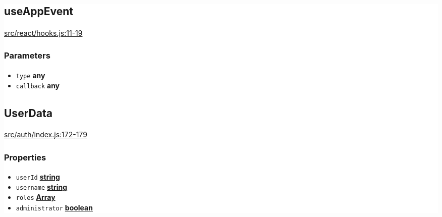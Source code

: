 ## useAppEvent

[src/react/hooks.js:11-19][239]

### Parameters

-   `type` **any** 
-   `callback` **any** 

## UserData

[src/auth/index.js:172-179][210]

### Properties

-   `userId` **[string][152]** 
-   `username` **[string][152]** 
-   `roles` **[Array][189]** 
-   `administrator` **[boolean][142]** 

[1]: #platform-apis

[2]: #initialization

[3]: #analytics

[4]: #auth

[5]: #history

[6]: #initerror

[7]: #initialize

[8]: #react

[9]: #utilities

[10]: #camelcaseobject

[11]: #convertkeynames

[12]: #ensuredefinedconfig

[13]: #getqueryparameters

[14]: #modifyobjectkeys

[15]: #snakecaseobject

[16]: #service-module-apis

[17]: #analytics-1

[18]: #configure

[19]: #auth-1

[20]: #logging

[21]: #configure-1

[22]: #getloggingservice

[23]: #logerror

[24]: #resetloggingservice

[25]: #i18n

[26]: #i18n-1

[27]: #addauthenticationtohttpclient

[28]: #parameters

[29]: #appcontext

[30]: #appprovider

[31]: #parameters-1

[32]: #authenticatedpageroute

[33]: #parameters-2

[34]: #segmentanalyticsservice

[35]: #parameters-3

[36]: #checkidentifycalled

[37]: #identifyanonymoususer

[38]: #parameters-4

[39]: #identifyauthenticateduser

[40]: #parameters-5

[41]: #sendpageevent

[42]: #parameters-6

[43]: #sendtrackevent

[44]: #parameters-7

[45]: #sendtrackinglogevent

[46]: #parameters-8

[47]: #configure-2

[48]: #parameters-9

[49]: #configure-3

[50]: #parameters-10

[51]: #countrylangs

[52]: #ensureauthenticateduser

[53]: #parameters-11

[54]: #ensureconfig

[55]: #parameters-12

[56]: #errorboundary


[57]: #errorpage
[58]: #fetchauthenticateduser
[59]: #findsupportedlocale
[60]: #parameters-13
[61]: #fs
[62]: #getanalyticsservice
[63]: #getauthenticatedhttpclient
[64]: #getauthenticateduser
[65]: #getconfig
[66]: #getcookies
[67]: #getcountrylist
[68]: #parameters-14
[69]: #getcountrymessages
[70]: #parameters-15
[71]: #getlanguagelist
[72]: #parameters-16
[73]: #getlanguagemessages
[74]: #parameters-17
[75]: #getlocale
[76]: #parameters-18
[77]: #getloggingservice-1
[78]: #getloggingservice-2
[79]: #getmessages
[80]: #parameters-19
[81]: #getprimarylanguagesubtag
[82]: #parameters-20
[83]: #handlertl
[84]: #httpclient
[85]: #properties
[86]: #hydrateauthenticateduser
[87]: #identifyanonymoususer-1
[88]: #parameters-21
[89]: #identifyauthenticateduser-1
[90]: #parameters-22
[91]: #injectintlwithshim
[92]: #parameters-23
[93]: #isrtl
[94]: #parameters-24
[95]: #languagelangs
[96]: #newrelicloggingservice
[97]: #logerror-1
[98]: #parameters-25
[99]: #loginfo
[100]: #parameters-26
[101]: #loggingservice
[102]: #properties-1
[103]: #loginredirect
[104]: #max_error_length
[105]: #mergeconfig
[106]: #parameters-27
[107]: #mergemessages
[108]: #parameters-28
[109]: #optionalreduxprovider
[110]: #parameters-29
[111]: #pageroute
[112]: #parameters-30
[113]: #pubsub
[114]: #publish
[115]: #parameters-31
[116]: #subscribe
[117]: #parameters-32
[118]: #unsubscribe
[119]: #parameters-33
[120]: #redirecttologin
[121]: #parameters-34
[122]: #redirecttologout
[123]: #parameters-35
[124]: #resetanalyticsservice
[125]: #sendpageevent-1
[126]: #parameters-36
[127]: #sendtrackevent-1
[128]: #parameters-37
[129]: #sendtrackinglogevent-1
[130]: #parameters-38
[131]: #setauthenticateduser
[132]: #parameters-39
[133]: #setconfig
[134]: #parameters-40
[135]: #useappevent
[136]: #parameters-41
[137]: #userdata
[138]: #properties-2
[139]: https://github.com/davidjoy/frontend-platform/blob/62797affa52df3d0d1db9dd88b0b48b59b99127b/src/initialize.js#L5-L5 "Source code on GitHub"
[140]: https://github.com/davidjoy/frontend-platform/blob/62797affa52df3d0d1db9dd88b0b48b59b99127b/src/initialize.js#L68-L75 "Source code on GitHub"
[141]: https://github.com/davidjoy/frontend-platform/blob/62797affa52df3d0d1db9dd88b0b48b59b99127b/src/initialize.js#L48-L61 "Source code on GitHub"
[142]: https://developer.mozilla.org/docs/Web/JavaScript/Reference/Global_Objects/Boolean
[143]: https://github.com/davidjoy/frontend-platform/blob/62797affa52df3d0d1db9dd88b0b48b59b99127b/src/initialize.js#L31-L31 "Source code on GitHub"
[144]: https://github.com/davidjoy/frontend-platform/blob/62797affa52df3d0d1db9dd88b0b48b59b99127b/src/initialize.js#L38-L40 "Source code on GitHub"
[145]: https://github.com/davidjoy/frontend-platform/blob/62797affa52df3d0d1db9dd88b0b48b59b99127b/src/initialize.js#L103-L168 "Source code on GitHub"
[146]: https://developer.mozilla.org/docs/Web/JavaScript/Reference/Global_Objects/Object
[147]: https://github.com/davidjoy/frontend-platform/blob/62797affa52df3d0d1db9dd88b0b48b59b99127b/src/react/index.js#L5-L5 "Source code on GitHub"
[148]: https://github.com/davidjoy/frontend-platform/blob/62797affa52df3d0d1db9dd88b0b48b59b99127b/src/utils.js#L5-L5 "Source code on GitHub"
[149]: https://github.com/davidjoy/frontend-platform/blob/62797affa52df3d0d1db9dd88b0b48b59b99127b/src/utils.js#L43-L45 "Source code on GitHub"
[150]: https://github.com/davidjoy/frontend-platform/blob/62797affa52df3d0d1db9dd88b0b48b59b99127b/src/utils.js#L64-L69 "Source code on GitHub"
[151]: https://github.com/davidjoy/frontend-platform/blob/62797affa52df3d0d1db9dd88b0b48b59b99127b/src/utils.js#L106-L112 "Source code on GitHub"
[152]: https://developer.mozilla.org/docs/Web/JavaScript/Reference/Global_Objects/String
[153]: https://github.com/davidjoy/frontend-platform/blob/62797affa52df3d0d1db9dd88b0b48b59b99127b/src/utils.js#L77-L89 "Source code on GitHub"
[154]: https://github.com/davidjoy/frontend-platform/blob/62797affa52df3d0d1db9dd88b0b48b59b99127b/src/utils.js#L15-L35 "Source code on GitHub"
[155]: https://developer.mozilla.org/docs/Web/JavaScript/Reference/Statements/function
[156]: https://github.com/davidjoy/frontend-platform/blob/62797affa52df3d0d1db9dd88b0b48b59b99127b/src/utils.js#L53-L55 "Source code on GitHub"
[157]: https://github.com/davidjoy/frontend-platform/blob/62797affa52df3d0d1db9dd88b0b48b59b99127b/src/analytics/index.js#L5-L14 "Source code on GitHub"
[158]: https://github.com/davidjoy/frontend-platform/blob/62797affa52df3d0d1db9dd88b0b48b59b99127b/src/analytics/interface.js#L31-L36 "Source code on GitHub"
[159]: https://github.com/davidjoy/frontend-platform/blob/62797affa52df3d0d1db9dd88b0b48b59b99127b/src/auth/index.js#L4-L4 "Source code on GitHub"
[160]: https://github.com/davidjoy/frontend-platform/blob/62797affa52df3d0d1db9dd88b0b48b59b99127b/src/logging/index.js#L4-L4 "Source code on GitHub"
[161]: https://github.com/davidjoy/frontend-platform/blob/62797affa52df3d0d1db9dd88b0b48b59b99127b/src/logging/interface.js#L17-L22 "Source code on GitHub"
[162]: https://github.com/davidjoy/frontend-platform/blob/62797affa52df3d0d1db9dd88b0b48b59b99127b/src/logging/interface.js#L48-L53 "Source code on GitHub"
[163]: https://developer.mozilla.org/docs/Web/JavaScript/Reference/Global_Objects/Error
[164]: #loggingservice
[165]: https://github.com/davidjoy/frontend-platform/blob/62797affa52df3d0d1db9dd88b0b48b59b99127b/src/logging/interface.js#L38-L40 "Source code on GitHub"
[166]: https://github.com/davidjoy/frontend-platform/blob/62797affa52df3d0d1db9dd88b0b48b59b99127b/src/logging/interface.js#L60-L62 "Source code on GitHub"
[167]: https://github.com/davidjoy/frontend-platform/blob/62797affa52df3d0d1db9dd88b0b48b59b99127b/src/i18n/lib.js#L5-L5 "Source code on GitHub"
[168]: https://github.com/davidjoy/frontend-platform/blob/62797affa52df3d0d1db9dd88b0b48b59b99127b/src/i18n/index.js#L5-L15 "Source code on GitHub"
[169]: https://github.com/davidjoy/frontend-platform/blob/62797affa52df3d0d1db9dd88b0b48b59b99127b/src/auth/addAuthenticationToHttpClient.js#L17-L61 "Source code on GitHub"
[170]: #httpclient
[171]: https://github.com/davidjoy/frontend-platform/blob/62797affa52df3d0d1db9dd88b0b48b59b99127b/src/react/AppContext.jsx#L11-L11 "Source code on GitHub"
[172]: https://github.com/davidjoy/frontend-platform/blob/62797affa52df3d0d1db9dd88b0b48b59b99127b/src/react/AppProvider.jsx#L19-L51 "Source code on GitHub"
[173]: https://github.com/davidjoy/frontend-platform/blob/62797affa52df3d0d1db9dd88b0b48b59b99127b/src/react/AuthenticatedPageRoute.jsx#L13-L24 "Source code on GitHub"
[174]: https://github.com/davidjoy/frontend-platform/blob/62797affa52df3d0d1db9dd88b0b48b59b99127b/src/analytics/SegmentAnalyticsService.js#L8-L189 "Source code on GitHub"
[175]: https://github.com/davidjoy/frontend-platform/blob/62797affa52df3d0d1db9dd88b0b48b59b99127b/src/analytics/SegmentAnalyticsService.js#L102-L106 "Source code on GitHub"
[176]: https://github.com/davidjoy/frontend-platform/blob/62797affa52df3d0d1db9dd88b0b48b59b99127b/src/analytics/SegmentAnalyticsService.js#L159-L162 "Source code on GitHub"
[177]: https://github.com/davidjoy/frontend-platform/blob/62797affa52df3d0d1db9dd88b0b48b59b99127b/src/analytics/SegmentAnalyticsService.js#L145-L151 "Source code on GitHub"
[178]: https://github.com/davidjoy/frontend-platform/blob/62797affa52df3d0d1db9dd88b0b48b59b99127b/src/analytics/SegmentAnalyticsService.js#L185-L188 "Source code on GitHub"
[179]: https://github.com/davidjoy/frontend-platform/blob/62797affa52df3d0d1db9dd88b0b48b59b99127b/src/analytics/SegmentAnalyticsService.js#L172-L175 "Source code on GitHub"
[180]: https://github.com/davidjoy/frontend-platform/blob/62797affa52df3d0d1db9dd88b0b48b59b99127b/src/analytics/SegmentAnalyticsService.js#L118-L136 "Source code on GitHub"
[181]: https://openedx.atlassian.net/wiki/spaces/AN/pages/13205895/Event+Design+and+Review+Process
[182]: https://developer.mozilla.org/docs/Web/JavaScript/Reference/Global_Objects/Promise
[183]: https://github.com/davidjoy/frontend-platform/blob/62797affa52df3d0d1db9dd88b0b48b59b99127b/src/i18n/lib.js#L242-L265 "Source code on GitHub"
[184]: https://github.com/davidjoy/frontend-platform/blob/62797affa52df3d0d1db9dd88b0b48b59b99127b/src/auth/index.js#L48-L54 "Source code on GitHub"
[185]: https://github.com/davidjoy/frontend-platform/blob/62797affa52df3d0d1db9dd88b0b48b59b99127b/src/i18n/countries.js#L9-L9 "Source code on GitHub"
[186]: https://github.com/davidjoy/frontend-platform/blob/62797affa52df3d0d1db9dd88b0b48b59b99127b/src/auth/index.js#L139-L157 "Source code on GitHub"
[187]: #userdata
[188]: https://github.com/davidjoy/frontend-platform/blob/62797affa52df3d0d1db9dd88b0b48b59b99127b/src/config.js#L66-L74 "Source code on GitHub"
[189]: https://developer.mozilla.org/docs/Web/JavaScript/Reference/Global_Objects/Array
[190]: https://github.com/davidjoy/frontend-platform/blob/62797affa52df3d0d1db9dd88b0b48b59b99127b/src/react/ErrorBoundary.jsx#L15-L37 "Source code on GitHub"
[191]: https://github.com/davidjoy/frontend-platform/blob/62797affa52df3d0d1db9dd88b0b48b59b99127b/src/react/ErrorPage.jsx#L12-L50 "Source code on GitHub"
[192]: https://github.com/davidjoy/frontend-platform/blob/62797affa52df3d0d1db9dd88b0b48b59b99127b/src/auth/index.js#L114-L130 "Source code on GitHub"
[193]: https://github.com/davidjoy/frontend-platform/blob/62797affa52df3d0d1db9dd88b0b48b59b99127b/src/i18n/lib.js#L124-L134 "Source code on GitHub"
[194]: https://github.com/davidjoy/frontend-platform/blob/62797affa52df3d0d1db9dd88b0b48b59b99127b/src/i18n/scripts/transifex-utils.js#L7-L7 "Source code on GitHub"
[195]: https://github.com/davidjoy/frontend-platform/blob/62797affa52df3d0d1db9dd88b0b48b59b99127b/src/analytics/interface.js#L94-L100 "Source code on GitHub"
[196]: https://github.com/davidjoy/frontend-platform/blob/62797affa52df3d0d1db9dd88b0b48b59b99127b/src/auth/index.js#L68-L68 "Source code on GitHub"
[197]: https://github.com/davidjoy/frontend-platform/blob/62797affa52df3d0d1db9dd88b0b48b59b99127b/src/auth/index.js#L94-L94 "Source code on GitHub"
[198]: https://github.com/davidjoy/frontend-platform/blob/62797affa52df3d0d1db9dd88b0b48b59b99127b/src/config.js#L34-L36 "Source code on GitHub"
[199]: https://github.com/davidjoy/frontend-platform/blob/62797affa52df3d0d1db9dd88b0b48b59b99127b/src/i18n/lib.js#L83-L85 "Source code on GitHub"
[200]: https://github.com/davidjoy/frontend-platform/blob/62797affa52df3d0d1db9dd88b0b48b59b99127b/src/i18n/countries.js#L49-L52 "Source code on GitHub"
[201]: https://github.com/davidjoy/frontend-platform/blob/62797affa52df3d0d1db9dd88b0b48b59b99127b/src/i18n/countries.js#L31-L36 "Source code on GitHub"
[202]: https://github.com/davidjoy/frontend-platform/blob/62797affa52df3d0d1db9dd88b0b48b59b99127b/src/i18n/languages.js#L52-L55 "Source code on GitHub"
[203]: https://github.com/davidjoy/frontend-platform/blob/62797affa52df3d0d1db9dd88b0b48b59b99127b/src/i18n/languages.js#L34-L39 "Source code on GitHub"
[204]: https://github.com/davidjoy/frontend-platform/blob/62797affa52df3d0d1db9dd88b0b48b59b99127b/src/i18n/lib.js#L145-L164 "Source code on GitHub"
[205]: https://github.com/davidjoy/frontend-platform/blob/62797affa52df3d0d1db9dd88b0b48b59b99127b/src/i18n/lib.js#L73-L73 "Source code on GitHub"
[206]: https://github.com/davidjoy/frontend-platform/blob/62797affa52df3d0d1db9dd88b0b48b59b99127b/src/auth/index.js#L61-L61 "Source code on GitHub"
[207]: https://github.com/davidjoy/frontend-platform/blob/62797affa52df3d0d1db9dd88b0b48b59b99127b/src/i18n/lib.js#L172-L172 "Source code on GitHub"
[208]: https://github.com/davidjoy/frontend-platform/blob/62797affa52df3d0d1db9dd88b0b48b59b99127b/src/i18n/lib.js#L111-L111 "Source code on GitHub"
[209]: https://github.com/davidjoy/frontend-platform/blob/62797affa52df3d0d1db9dd88b0b48b59b99127b/src/i18n/lib.js#L185-L191 "Source code on GitHub"
[210]: https://github.com/davidjoy/frontend-platform/blob/62797affa52df3d0d1db9dd88b0b48b59b99127b/src/auth/index.js#L172-L179 "Source code on GitHub"
[211]: https://github.com/axios/axios
[212]: https://github.com/davidjoy/frontend-platform/blob/62797affa52df3d0d1db9dd88b0b48b59b99127b/src/analytics/interface.js#L64-L66 "Source code on GitHub"
[213]: https://github.com/davidjoy/frontend-platform/blob/62797affa52df3d0d1db9dd88b0b48b59b99127b/src/analytics/interface.js#L55-L57 "Source code on GitHub"
[214]: https://github.com/davidjoy/frontend-platform/blob/62797affa52df3d0d1db9dd88b0b48b59b99127b/src/i18n/injectIntlWithShim.jsx#L9-L41 "Source code on GitHub"
[215]: https://github.com/davidjoy/frontend-platform/blob/62797affa52df3d0d1db9dd88b0b48b59b99127b/src/i18n/lib.js#L179-L179 "Source code on GitHub"
[216]: https://github.com/davidjoy/frontend-platform/blob/62797affa52df3d0d1db9dd88b0b48b59b99127b/src/i18n/languages.js#L12-L12 "Source code on GitHub"
[217]: https://github.com/davidjoy/frontend-platform/blob/62797affa52df3d0d1db9dd88b0b48b59b99127b/src/logging/NewRelicLoggingService.js#L25-L68 "Source code on GitHub"
[218]: https://github.com/davidjoy/frontend-platform/blob/62797affa52df3d0d1db9dd88b0b48b59b99127b/src/logging/NewRelicLoggingService.js#L51-L67 "Source code on GitHub"
[219]: https://github.com/davidjoy/frontend-platform/blob/62797affa52df3d0d1db9dd88b0b48b59b99127b/src/logging/NewRelicLoggingService.js#L33-L42 "Source code on GitHub"
[220]: https://github.com/davidjoy/frontend-platform/blob/62797affa52df3d0d1db9dd88b0b48b59b99127b/src/react/LoginRedirect.jsx#L8-L13 "Source code on GitHub"
[221]: https://github.com/davidjoy/frontend-platform/blob/62797affa52df3d0d1db9dd88b0b48b59b99127b/src/logging/NewRelicLoggingService.js#L4-L4 "Source code on GitHub"
[222]: https://developer.mozilla.org/docs/Web/JavaScript/Reference/Global_Objects/Number
[223]: https://github.com/davidjoy/frontend-platform/blob/62797affa52df3d0d1db9dd88b0b48b59b99127b/src/config.js#L54-L58 "Source code on GitHub"
[224]: https://github.com/davidjoy/frontend-platform/blob/62797affa52df3d0d1db9dd88b0b48b59b99127b/src/i18n/lib.js#L227-L229 "Source code on GitHub"
[225]: https://github.com/davidjoy/frontend-platform/blob/62797affa52df3d0d1db9dd88b0b48b59b99127b/src/react/OptionalReduxProvider.jsx#L9-L21 "Source code on GitHub"
[226]: https://github.com/davidjoy/frontend-platform/blob/62797affa52df3d0d1db9dd88b0b48b59b99127b/src/react/PageRoute.jsx#L11-L21 "Source code on GitHub"
[227]: https://github.com/davidjoy/frontend-platform/blob/62797affa52df3d0d1db9dd88b0b48b59b99127b/src/pubSub.js#L5-L5 "Source code on GitHub"
[228]: https://github.com/davidjoy/frontend-platform/blob/62797affa52df3d0d1db9dd88b0b48b59b99127b/src/pubSub.js#L34-L36 "Source code on GitHub"
[229]: https://github.com/davidjoy/frontend-platform/blob/62797affa52df3d0d1db9dd88b0b48b59b99127b/src/pubSub.js#L15-L17 "Source code on GitHub"
[230]: https://github.com/davidjoy/frontend-platform/blob/62797affa52df3d0d1db9dd88b0b48b59b99127b/src/pubSub.js#L24-L26 "Source code on GitHub"
[231]: https://github.com/davidjoy/frontend-platform/blob/62797affa52df3d0d1db9dd88b0b48b59b99127b/src/auth/index.js#L75-L77 "Source code on GitHub"
[232]: https://github.com/davidjoy/frontend-platform/blob/62797affa52df3d0d1db9dd88b0b48b59b99127b/src/auth/index.js#L84-L86 "Source code on GitHub"
[233]: https://github.com/davidjoy/frontend-platform/blob/62797affa52df3d0d1db9dd88b0b48b59b99127b/src/analytics/interface.js#L106-L108 "Source code on GitHub"
[234]: https://github.com/davidjoy/frontend-platform/blob/62797affa52df3d0d1db9dd88b0b48b59b99127b/src/analytics/interface.js#L85-L87 "Source code on GitHub"
[235]: https://github.com/davidjoy/frontend-platform/blob/62797affa52df3d0d1db9dd88b0b48b59b99127b/src/analytics/interface.js#L74-L76 "Source code on GitHub"
[236]: https://github.com/davidjoy/frontend-platform/blob/62797affa52df3d0d1db9dd88b0b48b59b99127b/src/analytics/interface.js#L45-L47 "Source code on GitHub"
[237]: https://github.com/davidjoy/frontend-platform/blob/62797affa52df3d0d1db9dd88b0b48b59b99127b/src/auth/index.js#L102-L105 "Source code on GitHub"
[238]: https://github.com/davidjoy/frontend-platform/blob/62797affa52df3d0d1db9dd88b0b48b59b99127b/src/config.js#L43-L47 "Source code on GitHub"
[239]: https://github.com/davidjoy/frontend-platform/blob/62797affa52df3d0d1db9dd88b0b48b59b99127b/src/react/hooks.js#L11-L19 "Source code on GitHub"